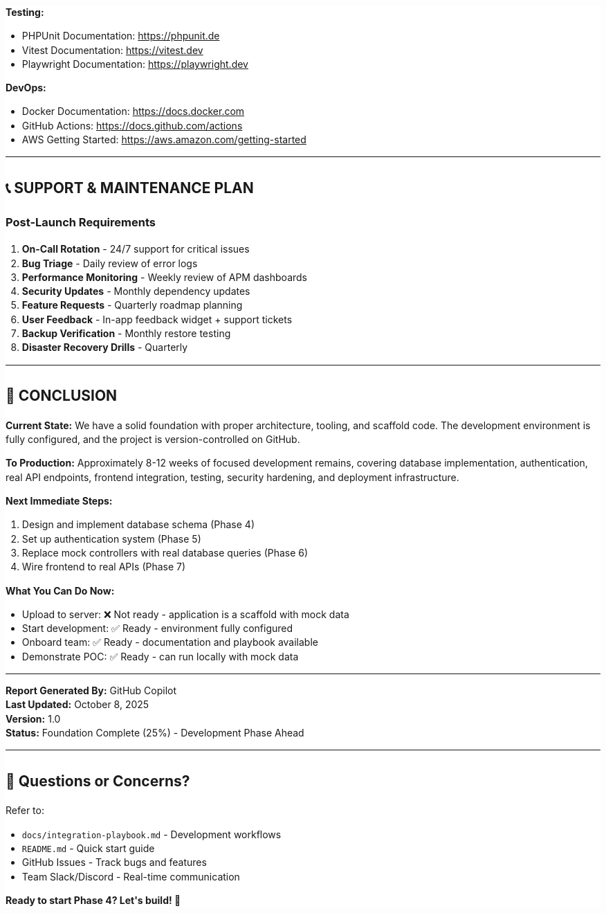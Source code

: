 **Testing:**
- PHPUnit Documentation: https://phpunit.de
- Vitest Documentation: https://vitest.dev
- Playwright Documentation: https://playwright.dev

**DevOps:**
- Docker Documentation: https://docs.docker.com
- GitHub Actions: https://docs.github.com/actions
- AWS Getting Started: https://aws.amazon.com/getting-started

---

## 📞 SUPPORT & MAINTENANCE PLAN

### Post-Launch Requirements

1. **On-Call Rotation** - 24/7 support for critical issues
2. **Bug Triage** - Daily review of error logs
3. **Performance Monitoring** - Weekly review of APM dashboards
4. **Security Updates** - Monthly dependency updates
5. **Feature Requests** - Quarterly roadmap planning
6. **User Feedback** - In-app feedback widget + support tickets
7. **Backup Verification** - Monthly restore testing
8. **Disaster Recovery Drills** - Quarterly

---

## 🎉 CONCLUSION

**Current State:** We have a solid foundation with proper architecture, tooling, and scaffold code. The development environment is fully configured, and the project is version-controlled on GitHub.

**To Production:** Approximately 8-12 weeks of focused development remains, covering database implementation, authentication, real API endpoints, frontend integration, testing, security hardening, and deployment infrastructure.

**Next Immediate Steps:**
1. Design and implement database schema (Phase 4)
2. Set up authentication system (Phase 5)
3. Replace mock controllers with real database queries (Phase 6)
4. Wire frontend to real APIs (Phase 7)

**What You Can Do Now:**
- Upload to server: ❌ Not ready - application is a scaffold with mock data
- Start development: ✅ Ready - environment fully configured
- Onboard team: ✅ Ready - documentation and playbook available
- Demonstrate POC: ✅ Ready - can run locally with mock data

---

**Report Generated By:** GitHub Copilot  
**Last Updated:** October 8, 2025  
**Version:** 1.0  
**Status:** Foundation Complete (25%) - Development Phase Ahead

---

## 📧 Questions or Concerns?

Refer to:
- `docs/integration-playbook.md` - Development workflows
- `README.md` - Quick start guide
- GitHub Issues - Track bugs and features
- Team Slack/Discord - Real-time communication

**Ready to start Phase 4? Let's build! 🚀**
